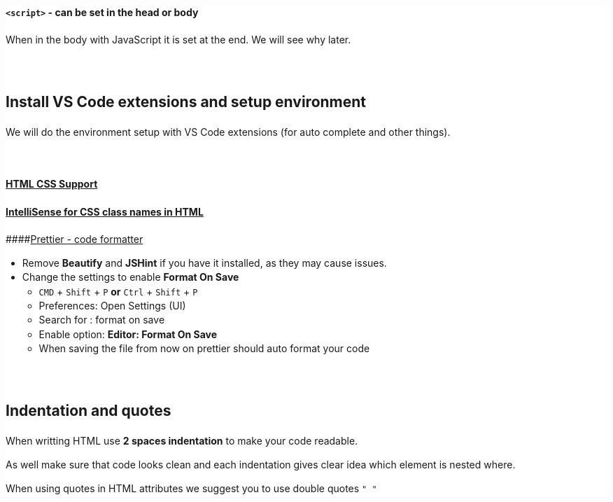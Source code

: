 #### `<script>` - can be set in the head or body

When in the body with JavaScript it is set at the end. We will see why later.





<br>





## Install VS Code extensions and setup environment



We will do the environment setup with VS Code extensions (for auto complete and other things).



<br>





#### [HTML CSS Support](https://marketplace.visualstudio.com/items?itemName=ecmel.vscode-html-css)

#### [IntelliSense for CSS class names in HTML](https://marketplace.visualstudio.com/items?itemName=Zignd.html-css-class-completion)

####[Prettier - code formatter](https://marketplace.visualstudio.com/items?itemName=esbenp.prettier-vscode)





- Remove **Beautify** and **JSHint** if you have it installed, as they may cause issues.
- Change the settings to enable **Format On Save**
  - `CMD` + `Shift` + `P`    **or**    `Ctrl` + `Shift` + `P`
  - Preferences: Open Settings (UI)
  - Search for :  format on save
  - Enable option: **Editor: Format On Save**
  - When saving the file from now on prettier should auto format your code

<br>



## Indentation and quotes

When writting HTML use **2 spaces indentation** to make your code readable. 

As well make sure that code looks clean and each indentation gives clear idea which element is nested where.

When using quotes in HTML attributes we suggest you to use double quotes `" "`


